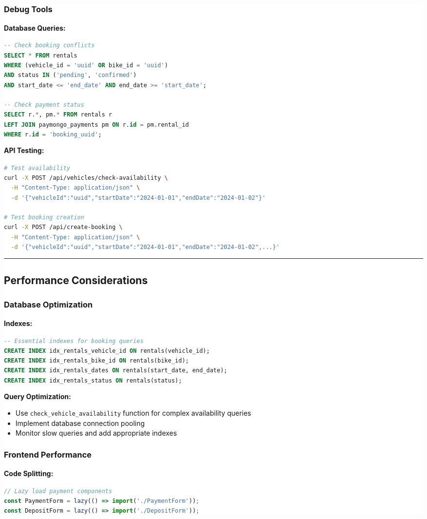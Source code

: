 ### Debug Tools

**Database Queries:**
```sql
-- Check booking conflicts
SELECT * FROM rentals 
WHERE (vehicle_id = 'uuid' OR bike_id = 'uuid')
AND status IN ('pending', 'confirmed')
AND start_date <= 'end_date' AND end_date >= 'start_date';

-- Check payment status
SELECT r.*, pm.* FROM rentals r
LEFT JOIN paymongo_payments pm ON r.id = pm.rental_id
WHERE r.id = 'booking_uuid';
```

**API Testing:**
```bash
# Test availability
curl -X POST /api/vehicles/check-availability \
  -H "Content-Type: application/json" \
  -d '{"vehicleId":"uuid","startDate":"2024-01-01","endDate":"2024-01-02"}'

# Test booking creation
curl -X POST /api/create-booking \
  -H "Content-Type: application/json" \
  -d '{"vehicleId":"uuid","startDate":"2024-01-01","endDate":"2024-01-02",...}'
```

---

## Performance Considerations

### Database Optimization

**Indexes:**
```sql
-- Essential indexes for booking queries
CREATE INDEX idx_rentals_vehicle_id ON rentals(vehicle_id);
CREATE INDEX idx_rentals_bike_id ON rentals(bike_id);
CREATE INDEX idx_rentals_dates ON rentals(start_date, end_date);
CREATE INDEX idx_rentals_status ON rentals(status);
```

**Query Optimization:**
- Use `check_vehicle_availability` function for complex availability queries
- Implement database connection pooling
- Monitor slow queries and add appropriate indexes

### Frontend Performance

**Code Splitting:**
```typescript
// Lazy load payment components
const PaymentForm = lazy(() => import('./PaymentForm'));
const DepositForm = lazy(() => import('./DepositForm'));
```
